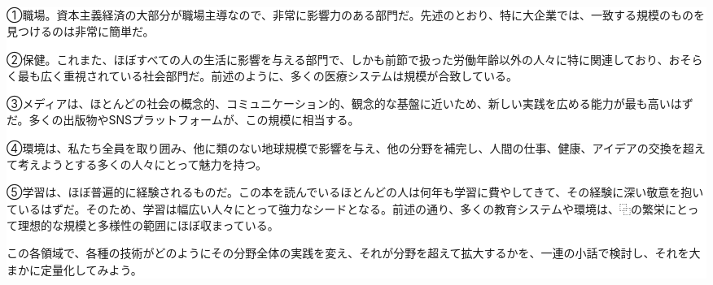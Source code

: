 ①職場。資本主義経済の大部分が職場主導なので、非常に影響力のある部門だ。先述のとおり、特に大企業では、一致する規模のものを見つけるのは非常に簡単だ。

②保健。これまた、ほぼすべての人の生活に影響を与える部門で、しかも前節で扱った労働年齢以外の人々に特に関連しており、おそらく最も広く重視されている社会部門だ。前述のように、多くの医療システムは規模が合致している。

③メディアは、ほとんどの社会の概念的、コミュニケーション的、観念的な基盤に近いため、新しい実践を広める能力が最も高いはずだ。多くの出版物やSNSプラットフォームが、この規模に相当する。

④環境は、私たち全員を取り囲み、他に類のない地球規模で影響を与え、他の分野を補完し、人間の仕事、健康、アイデアの交換を超えて考えようとする多くの人々にとって魅力を持つ。

⑤学習は、ほぼ普遍的に経験されるものだ。この本を読んでいるほとんどの人は何年も学習に費やしてきて、その経験に深い敬意を抱いているはずだ。そのため、学習は幅広い人々にとって強力なシードとなる。前述の通り、多くの教育システムや環境は、⿻の繁栄にとって理想的な規模と多様性の範囲にほぼ収まっている。

この各領域で、各種の技術がどのようにその分野全体の実践を変え、それが分野を超えて拡大するかを、一連の小話で検討し、それを大まかに定量化してみよう。


[^474]:  Steven Levitsky, and Lucan Way, Revolution and Dictatorship, (Princeton: Princeton University Press, 2022).

[^475]:  Hannah Arendt, On Revolution, (New York: Penguin, 1963).

[^476]:  David Graeber, and David Wengrow, op. cit.

[^477]:  R. A. Fisher, The Genetical Theory of Natural Seleciton (Oxford, UK: Clarendon Press, 1930). James Milroy and Lesley Milroy, “Linguistic Change, Social Network and Speaker Innovation”, Journal of Linguistics 21, no. 2: 339-384. Gretchen McCulloch, Because Internet: Understanding the New Rules of Language (New York: Riverhead, 2019). Daron Acemoglu, Asuman Ozdaglar and Sarath Pattathil, “Learning, Diversity and Adaptation in Changing Environments: The Role of Weak Links” (2023) at https://www.nber.org/papers/w31214.

[^478]:  Donald B. Rubin, “Estimating Causal Effects of Treatments in Randomized and Nonrandomized Studies,” Journal of Educational Psychology 66, no. 5: 688-701.

[^479]:  Abhijit V. Banerjee and Esther Duflo, Poor Economics: A Radical Rethinking of the Way to Fight Poverty (New York: PublicAffairs, 2011). 〔『貧乏人の経済学　もういちど貧困問題を根っこから考える』A・V・バナジー, E・デュフロ著, 山形浩生訳, みすず書房, 2012〕

[^480]:  Fran Baum, Colin MacDougall and Danielle Smith, “Participatory Action Research”, Journal of Epidemiology and Community Health 60, no. 10: 854-857.

[^481]:  https://www.netscribes.com/chatgpt-4-a-near-to-perfect-ai-powered-digital-assistant/

[^482]:  Reid Hoffman and Chris Yeh, Blitzscaling: The Lightening-Fast Path to Building Massively Valuable Companies (New York: Currency, 2018). For a thoughtful and balanced evaluation see Donald F. Kuratko, Harrison L. Holt and Emily Neubert, “Blitzscaling: The Good, the Bad and the Ugly”, Business Horizons 63, no. 1 (2020): 109-119.

[^483]:  Future of Life Institute, “Pause Giant AI Experiments: An Open Letter” March 22, 2023 at https://futureoflife.org/open-letter/pause-giant-ai-experiments/.

[^484]:  Daron Acemoglu and Todd Lensman, Regulating Tranformative Technologies (2023) at https://www.nber.org/papers/w31461.

[^485]:  Brad Smith and Carol Ann Browne, Tools and Weapons: The Promise and the Peril of the Digital Age (New York: Penguin, 2019).

[^486]:  a16zcrypto. “State of Crypto 2023.” Https://A16z.Com. Andressen Horowitz, 2023\. https://api.a16zcrypto.com/wp-content/uploads/2023/04/State-of-Crypto.pdf.

[^487]:  Austin, Sarah. “Web3 Is About More Than Tech, Thanks to Its Inclusivity.” Entrepreneur, June 3, 2022\. https://www.entrepreneur.com/science-technology/web3-is-about-more-than-tech-thanks-to-its-inclusivity/425679.

[^488]:  Friedrich Naumann Foundation. “Examples of Civic Tech Communities-Governments Collaboration Around The World,” n.d. https://www.freiheit.org/publikation/examples-civic-tech-communities-governments-collaboration-around-world.

